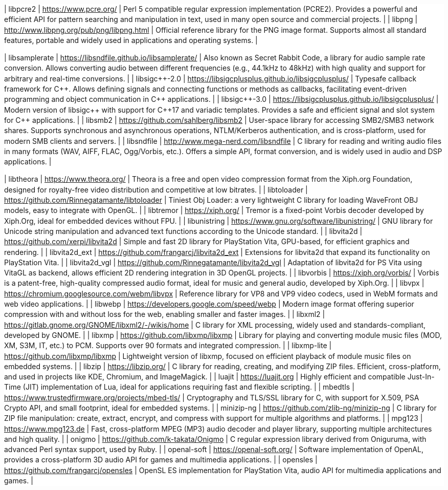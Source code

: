 | libpcre2        | https://www.pcre.org/                               | Perl 5 compatible regular expression implementation (PCRE2). Provides a powerful and efficient API for pattern searching and manipulation in text, used in many open source and commercial projects. |
| libpng          | http://www.libpng.org/pub/png/libpng.html           | Official reference library for the PNG image format. Supports almost all standard features, portable and widely used in applications and operating systems. |

| libsamplerate    | https://libsndfile.github.io/libsamplerate/          | Also known as Secret Rabbit Code, a library for audio sample rate conversion. Allows converting audio between different frequencies (e.g., 44.1kHz to 48kHz) with high quality and support for arbitrary and real-time conversions. |
| libsigc++-2.0    | https://libsigcplusplus.github.io/libsigcplusplus/   | Typesafe callback framework for C++. Allows defining signals and connecting functions or methods as callbacks, facilitating event-driven programming and object communication in C++ applications. |
| libsigc++-3.0    | https://libsigcplusplus.github.io/libsigcplusplus/   | Modern version of libsigc++ with support for C++17 and variadic templates. Provides a safe and efficient signal and slot system for C++ applications. |
| libsmb2          | https://github.com/sahlberg/libsmb2                  | User-space library for accessing SMB2/SMB3 network shares. Supports synchronous and asynchronous operations, NTLM/Kerberos authentication, and is cross-platform, used for modern SMB clients and servers. |
| libsndfile       | http://www.mega-nerd.com/libsndfile                  | C library for reading and writing audio files in many formats (WAV, AIFF, FLAC, Ogg/Vorbis, etc.). Offers a simple API, format conversion, and is widely used in audio and DSP applications. |

| libtheora        | https://www.theora.org/                              | Theora is a free and open video compression format from the Xiph.org Foundation, designed for royalty-free video distribution and competitive at low bitrates. |
| libtoloader      | https://github.com/Rinnegatamante/libtoloader        | Tiniest Obj Loader: a very lightweight C library for loading WaveFront OBJ models, easy to integrate with OpenGL. |
| libtremor        | https://xiph.org/                                    | Tremor is a fixed-point Vorbis decoder developed by Xiph.Org, ideal for embedded devices without FPU. |
| libunistring     | https://www.gnu.org/software/libunistring/           | GNU library for Unicode string manipulation and advanced text functions according to the Unicode standard. |
| libvita2d        | https://github.com/xerpi/libvita2d                   | Simple and fast 2D library for PlayStation Vita, GPU-based, for efficient graphics and rendering. |
| libvita2d_ext    | https://github.com/frangarcj/libvita2d_ext           | Extensions for libvita2d that expand its functionality on PlayStation Vita. |
| libvita2d_vgl    | https://github.com/Rinnegatamante/libvita2d_vgl      | Adaptation of libvita2d for PS Vita using VitaGL as backend, allows efficient 2D rendering integration in 3D OpenGL projects. |
| libvorbis        | https://xiph.org/vorbis/                             | Vorbis is a patent-free, high-quality compressed audio format, ideal for music and general audio, developed by Xiph.Org. |
| libvpx           | https://chromium.googlesource.com/webm/libvpx        | Reference library for VP8 and VP9 video codecs, used in WebM formats and web video applications. |
| libwebp          | https://developers.google.com/speed/webp             | Modern image format offering superior compression with and without loss for the web, enabling smaller and faster images. |
| libxml2          | https://gitlab.gnome.org/GNOME/libxml2/-/wikis/home  | C library for XML processing, widely used and standards-compliant, developed by GNOME. |
| libxmp           | https://github.com/libxmp/libxmp                        | Library for playing and converting module music files (MOD, XM, S3M, IT, etc.) to PCM. Supports over 90 formats and integrated compression. |
| libxmp-lite      | https://github.com/libxmp/libxmp                        | Lightweight version of libxmp, focused on efficient playback of module music files on embedded systems. |
| libzip           | https://libzip.org/                                     | C library for reading, creating, and modifying ZIP files. Efficient, cross-platform, and used in projects like KDE, Chromium, and ImageMagick. |
| luajit           | https://luajit.org                                      | Highly efficient and compatible Just-In-Time (JIT) implementation of Lua, ideal for applications requiring fast and flexible scripting. |
| mbedtls          | https://www.trustedfirmware.org/projects/mbed-tls/      | Cryptography and TLS/SSL library for C, with support for X.509, PSA Crypto API, and small footprint, ideal for embedded systems. |
| minizip-ng       | https://github.com/zlib-ng/minizip-ng                    | C library for ZIP file manipulation: create, extract, encrypt, and compress with support for multiple algorithms and platforms. |
| mpg123           | https://www.mpg123.de                                    | Fast, cross-platform MPEG (MP3) audio decoder and player library, supporting multiple architectures and high quality. |
| onigmo           | https://github.com/k-takata/Onigmo                       | C regular expression library derived from Oniguruma, with advanced Perl syntax support, used by Ruby. |
| openal-soft      | https://openal-soft.org/                                 | Software implementation of OpenAL, provides a cross-platform 3D audio API for games and multimedia applications. |
| opensles         | https://github.com/frangarcj/opensles                    | OpenSL ES implementation for PlayStation Vita, audio API for multimedia applications and games. |